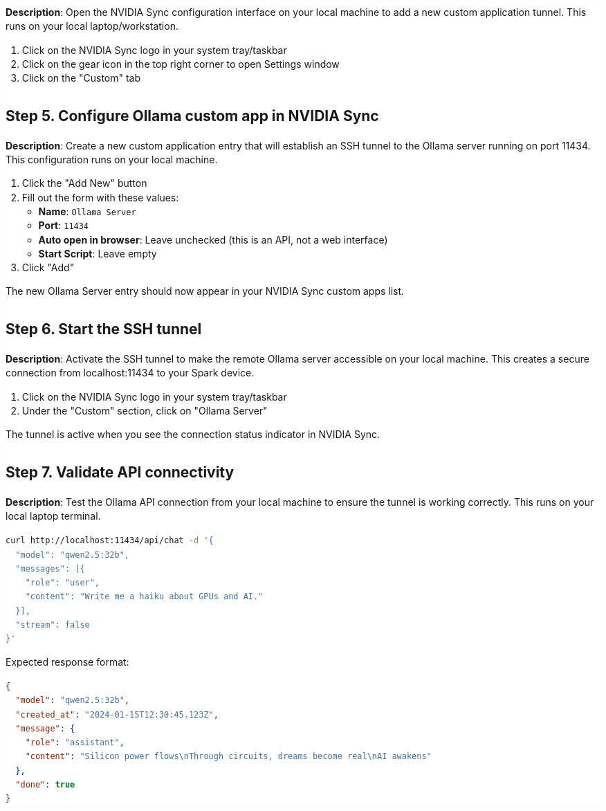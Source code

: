 **Description**: Open the NVIDIA Sync configuration interface on your local machine to add a new
custom application tunnel. This runs on your local laptop/workstation.

1. Click on the NVIDIA Sync logo in your system tray/taskbar
2. Click on the gear icon in the top right corner to open Settings window
3. Click on the "Custom" tab

## Step 5. Configure Ollama custom app in NVIDIA Sync

**Description**: Create a new custom application entry that will establish an SSH tunnel to the
Ollama server running on port 11434. This configuration runs on your local machine.

1. Click the "Add New" button
2. Fill out the form with these values:
   - **Name**: `Ollama Server`
   - **Port**: `11434`
   - **Auto open in browser**: Leave unchecked (this is an API, not a web interface)
   - **Start Script**: Leave empty
3. Click "Add"

The new Ollama Server entry should now appear in your NVIDIA Sync custom apps list.

## Step 6. Start the SSH tunnel

**Description**: Activate the SSH tunnel to make the remote Ollama server accessible on your local
machine. This creates a secure connection from localhost:11434 to your Spark device.

1. Click on the NVIDIA Sync logo in your system tray/taskbar
2. Under the "Custom" section, click on "Ollama Server"

The tunnel is active when you see the connection status indicator in NVIDIA Sync.

## Step 7. Validate API connectivity

**Description**: Test the Ollama API connection from your local machine to ensure the tunnel is
working correctly. This runs on your local laptop terminal.

```bash
curl http://localhost:11434/api/chat -d '{
  "model": "qwen2.5:32b",
  "messages": [{
    "role": "user",
    "content": "Write me a haiku about GPUs and AI."
  }],
  "stream": false
}'
```

Expected response format:
```json
{
  "model": "qwen2.5:32b",
  "created_at": "2024-01-15T12:30:45.123Z",
  "message": {
    "role": "assistant",
    "content": "Silicon power flows\nThrough circuits, dreams become real\nAI awakens"
  },
  "done": true
}
```

